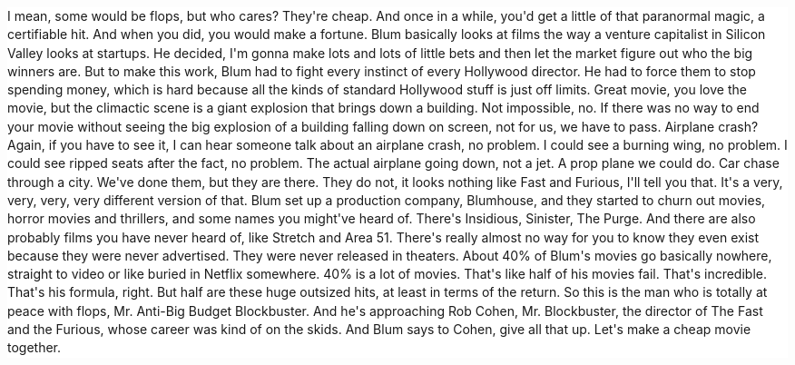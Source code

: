 I mean, some would be flops, but who cares?
They're cheap.
And once in a while,
you'd get a little of that paranormal magic,
a certifiable hit.
And when you did, you would make a fortune.
Blum basically looks at films
the way a venture capitalist in Silicon Valley
looks at startups.
He decided, I'm gonna make lots and lots of little bets
and then let the market figure out
who the big winners are.
But to make this work,
Blum had to fight every instinct
of every Hollywood director.
He had to force them to stop spending money,
which is hard because all the kinds
of standard Hollywood stuff is just off limits.
Great movie, you love the movie,
but the climactic scene is a giant explosion
that brings down a building.
Not impossible, no.
If there was no way to end your movie
without seeing the big explosion
of a building falling down on screen,
not for us, we have to pass.
Airplane crash?
Again, if you have to see it,
I can hear someone talk about an airplane crash,
no problem.
I could see a burning wing, no problem.
I could see ripped seats after the fact, no problem.
The actual airplane going down, not a jet.
A prop plane we could do.
Car chase through a city.
We've done them, but they are there.
They do not, it looks nothing like Fast and Furious,
I'll tell you that.
It's a very, very, very, very different version of that.
Blum set up a production company, Blumhouse,
and they started to churn out movies,
horror movies and thrillers,
and some names you might've heard of.
There's Insidious, Sinister, The Purge.
And there are also probably films
you have never heard of, like Stretch and Area 51.
There's really almost no way for you to know
they even exist because they were never advertised.
They were never released in theaters.
About 40% of Blum's movies go basically nowhere,
straight to video or like buried in Netflix somewhere.
40% is a lot of movies.
That's like half of his movies fail.
That's incredible.
That's his formula, right.
But half are these huge outsized hits,
at least in terms of the return.
So this is the man who is totally at peace with flops,
Mr. Anti-Big Budget Blockbuster.
And he's approaching Rob Cohen, Mr. Blockbuster,
the director of The Fast and the Furious,
whose career was kind of on the skids.
And Blum says to Cohen, give all that up.
Let's make a cheap movie together.
